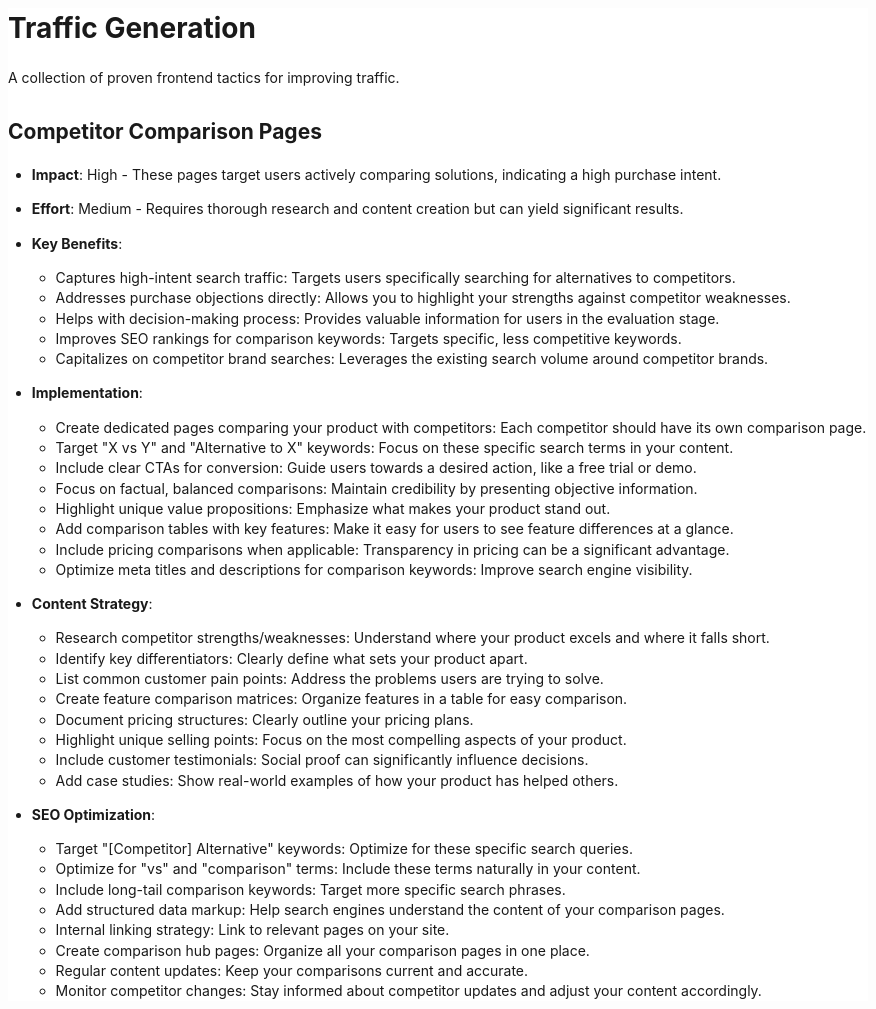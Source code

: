 # Traffic Generation

A collection of proven frontend tactics for improving traffic.

## Competitor Comparison Pages

- **Impact**: High - These pages target users actively comparing solutions, indicating a high purchase intent.
- **Effort**: Medium - Requires thorough research and content creation but can yield significant results.
- **Key Benefits**:
  - Captures high-intent search traffic: Targets users specifically searching for alternatives to competitors.
  - Addresses purchase objections directly: Allows you to highlight your strengths against competitor weaknesses.
  - Helps with decision-making process: Provides valuable information for users in the evaluation stage.
  - Improves SEO rankings for comparison keywords: Targets specific, less competitive keywords.
  - Capitalizes on competitor brand searches: Leverages the existing search volume around competitor brands.

- **Implementation**:
  - Create dedicated pages comparing your product with competitors: Each competitor should have its own comparison page.
  - Target "X vs Y" and "Alternative to X" keywords: Focus on these specific search terms in your content.
  - Include clear CTAs for conversion: Guide users towards a desired action, like a free trial or demo.
  - Focus on factual, balanced comparisons: Maintain credibility by presenting objective information.
  - Highlight unique value propositions: Emphasize what makes your product stand out.
  - Add comparison tables with key features: Make it easy for users to see feature differences at a glance.
  - Include pricing comparisons when applicable: Transparency in pricing can be a significant advantage.
  - Optimize meta titles and descriptions for comparison keywords: Improve search engine visibility.

- **Content Strategy**:
  - Research competitor strengths/weaknesses: Understand where your product excels and where it falls short.
  - Identify key differentiators: Clearly define what sets your product apart.
  - List common customer pain points: Address the problems users are trying to solve.
  - Create feature comparison matrices: Organize features in a table for easy comparison.
  - Document pricing structures: Clearly outline your pricing plans.
  - Highlight unique selling points: Focus on the most compelling aspects of your product.
  - Include customer testimonials: Social proof can significantly influence decisions.
  - Add case studies: Show real-world examples of how your product has helped others.

- **SEO Optimization**:
  - Target "[Competitor] Alternative" keywords: Optimize for these specific search queries.
  - Optimize for "vs" and "comparison" terms: Include these terms naturally in your content.
  - Include long-tail comparison keywords: Target more specific search phrases.
  - Add structured data markup: Help search engines understand the content of your comparison pages.
  - Internal linking strategy: Link to relevant pages on your site.
  - Create comparison hub pages: Organize all your comparison pages in one place.
  - Regular content updates: Keep your comparisons current and accurate.
  - Monitor competitor changes: Stay informed about competitor updates and adjust your content accordingly.
